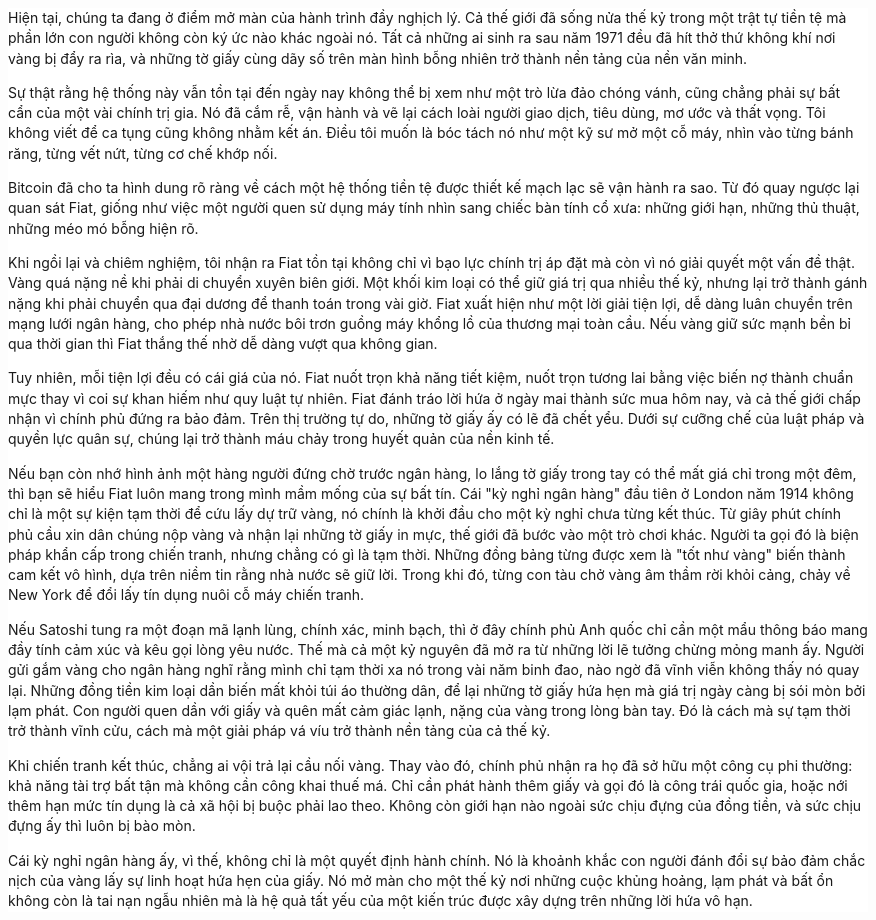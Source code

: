 Hiện tại, chúng ta đang ở điểm mở màn của hành trình đầy nghịch lý. Cả thế giới đã sống nửa thế kỷ trong một trật tự tiền tệ mà phần lớn con người không còn ký ức nào khác ngoài nó. Tất cả những ai sinh ra sau năm 1971 đều đã hít thở thứ không khí nơi vàng bị đẩy ra rìa, và những tờ giấy cùng dãy số trên màn hình bỗng nhiên trở thành nền tảng của nền văn minh.

Sự thật rằng hệ thống này vẫn tồn tại đến ngày nay không thể bị xem như một trò lừa đảo chóng vánh, cũng chẳng phải sự bất cẩn của một vài chính trị gia. Nó đã cắm rễ, vận hành và vẽ lại cách loài người giao dịch, tiêu dùng, mơ ước và thất vọng. Tôi không viết để ca tụng cũng không nhằm kết án. Điều tôi muốn là bóc tách nó như một kỹ sư mở một cỗ máy, nhìn vào từng bánh răng, từng vết nứt, từng cơ chế khớp nối.

Bitcoin đã cho ta hình dung rõ ràng về cách một hệ thống tiền tệ được thiết kế mạch lạc sẽ vận hành ra sao. Từ đó quay ngược lại quan sát Fiat, giống như việc một người quen sử dụng máy tính nhìn sang chiếc bàn tính cổ xưa: những giới hạn, những thủ thuật, những méo mó bỗng hiện rõ.

Khi ngồi lại và chiêm nghiệm, tôi nhận ra Fiat tồn tại không chỉ vì bạo lực chính trị áp đặt mà còn vì nó giải quyết một vấn đề thật. Vàng quá nặng nề khi phải di chuyển xuyên biên giới. Một khối kim loại có thể giữ giá trị qua nhiều thế kỷ, nhưng lại trở thành gánh nặng khi phải chuyển qua đại dương để thanh toán trong vài giờ. Fiat xuất hiện như một lời giải tiện lợi, dễ dàng luân chuyển trên mạng lưới ngân hàng, cho phép nhà nước bôi trơn guồng máy khổng lồ của thương mại toàn cầu. Nếu vàng giữ sức mạnh bền bỉ qua thời gian thì Fiat thắng thế nhờ dễ dàng vượt qua không gian.

Tuy nhiên, mỗi tiện lợi đều có cái giá của nó. Fiat nuốt trọn khả năng tiết kiệm, nuốt trọn tương lai bằng việc biến nợ thành chuẩn mực thay vì coi sự khan hiếm như quy luật tự nhiên. Fiat đánh tráo lời hứa ở ngày mai thành sức mua hôm nay, và cả thế giới chấp nhận vì chính phủ đứng ra bảo đảm. Trên thị trường tự do, những tờ giấy ấy có lẽ đã chết yểu. Dưới sự cưỡng chế của luật pháp và quyền lực quân sự, chúng lại trở thành máu chảy trong huyết quản của nền kinh tế.

Nếu bạn còn nhớ hình ảnh một hàng người đứng chờ trước ngân hàng, lo lắng tờ giấy trong tay có thể mất giá chỉ trong một đêm, thì bạn sẽ hiểu Fiat luôn mang trong mình mầm mống của sự bất tín. Cái "kỳ nghỉ ngân hàng" đầu tiên ở London năm 1914 không chỉ là một sự kiện tạm thời để cứu lấy dự trữ vàng, nó chính là khởi đầu cho một kỳ nghỉ chưa từng kết thúc. Từ giây phút chính phủ cầu xin dân chúng nộp vàng và nhận lại những tờ giấy in mực, thế giới đã bước vào một trò chơi khác. Người ta gọi đó là biện pháp khẩn cấp trong chiến tranh, nhưng chẳng có gì là tạm thời. Những đồng bảng từng được xem là "tốt như vàng" biến thành cam kết vô hình, dựa trên niềm tin rằng nhà nước sẽ giữ lời. Trong khi đó, từng con tàu chở vàng âm thầm rời khỏi cảng, chảy về New York để đổi lấy tín dụng nuôi cỗ máy chiến tranh.

Nếu Satoshi tung ra một đoạn mã lạnh lùng, chính xác, minh bạch, thì ở đây chính phủ Anh quốc chỉ cần một mẩu thông báo mang đầy tính cảm xúc và kêu gọi lòng yêu nước. Thế mà cả một kỷ nguyên đã mở ra từ những lời lẽ tưởng chừng mỏng manh ấy. Người gửi gắm vàng cho ngân hàng nghĩ rằng mình chỉ tạm thời xa nó trong vài năm binh đao, nào ngờ đã vĩnh viễn không thấy nó quay lại. Những đồng tiền kim loại dần biến mất khỏi túi áo thường dân, để lại những tờ giấy hứa hẹn mà giá trị ngày càng bị sói mòn bởi lạm phát. Con người quen dần với giấy và quên mất cảm giác lạnh, nặng của vàng trong lòng bàn tay. Đó là cách mà sự tạm thời trở thành vĩnh cửu, cách mà một giải pháp vá víu trở thành nền tảng của cả thế kỷ.

Khi chiến tranh kết thúc, chẳng ai vội trả lại cầu nối vàng. Thay vào đó, chính phủ nhận ra họ đã sở hữu một công cụ phi thường: khả năng tài trợ bất tận mà không cần công khai thuế má. Chỉ cần phát hành thêm giấy và gọi đó là công trái quốc gia, hoặc nới thêm hạn mức tín dụng là cả xã hội bị buộc phải lao theo. Không còn giới hạn nào ngoài sức chịu đựng của đồng tiền, và sức chịu đựng ấy thì luôn bị bào mòn.

Cái kỳ nghỉ ngân hàng ấy, vì thế, không chỉ là một quyết định hành chính. Nó là khoảnh khắc con người đánh đổi sự bảo đảm chắc nịch của vàng lấy sự linh hoạt hứa hẹn của giấy. Nó mở màn cho một thế kỷ nơi những cuộc khủng hoảng, lạm phát và bất ổn không còn là tai nạn ngẫu nhiên mà là hệ quả tất yếu của một kiến trúc được xây dựng trên những lời hứa vô hạn.

